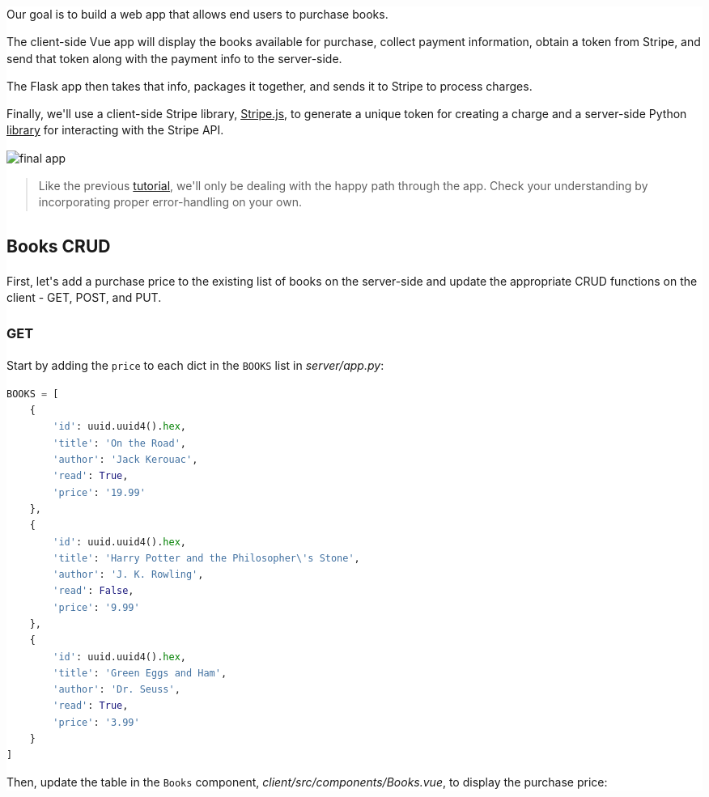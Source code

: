Our goal is to build a web app that allows end users to purchase books.

The client-side Vue app will display the books available for purchase, collect payment information, obtain a token from Stripe, and send that token along with the payment info to the server-side.

The Flask app then takes that info, packages it together, and sends it to Stripe to process charges.

Finally, we'll use a client-side Stripe library, [Stripe.js](https://stripe.com/docs/stripe-js/v2), to generate a unique token for creating a charge and a server-side Python [library](https://github.com/stripe/stripe-python) for interacting with the Stripe API.

<img src="/assets/img/blog/flask-vue-stripe/final.gif" style="max-width:80%;" alt="final app">

> Like the previous [tutorial](https://testdriven.io/developing-a-single-page-app-with-flask-and-vuejs), we'll only be dealing with the happy path through the app. Check your understanding by incorporating proper error-handling on your own.

## Books CRUD

First, let's add a purchase price to the existing list of books on the server-side and update the appropriate CRUD functions on the client - GET, POST, and PUT.

### GET

Start by adding the `price` to each dict in the `BOOKS` list in *server/app.py*:

```python
BOOKS = [
    {
        'id': uuid.uuid4().hex,
        'title': 'On the Road',
        'author': 'Jack Kerouac',
        'read': True,
        'price': '19.99'
    },
    {
        'id': uuid.uuid4().hex,
        'title': 'Harry Potter and the Philosopher\'s Stone',
        'author': 'J. K. Rowling',
        'read': False,
        'price': '9.99'
    },
    {
        'id': uuid.uuid4().hex,
        'title': 'Green Eggs and Ham',
        'author': 'Dr. Seuss',
        'read': True,
        'price': '3.99'
    }
]
```

Then, update the table in the `Books` component, *client/src/components/Books.vue*, to display the purchase price:
